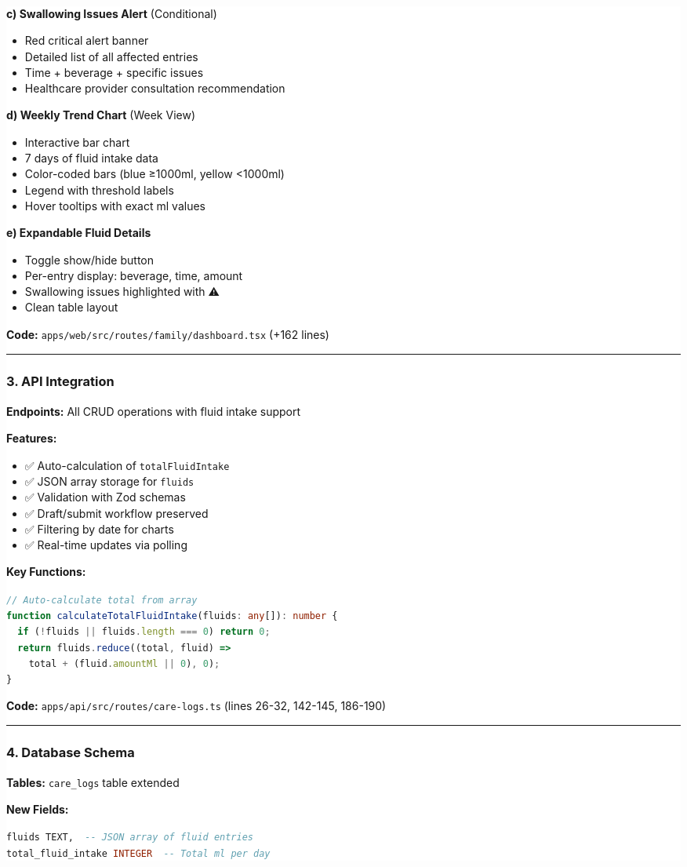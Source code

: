 **c) Swallowing Issues Alert** (Conditional)
- Red critical alert banner
- Detailed list of all affected entries
- Time + beverage + specific issues
- Healthcare provider consultation recommendation

**d) Weekly Trend Chart** (Week View)
- Interactive bar chart
- 7 days of fluid intake data
- Color-coded bars (blue ≥1000ml, yellow <1000ml)
- Legend with threshold labels
- Hover tooltips with exact ml values

**e) Expandable Fluid Details**
- Toggle show/hide button
- Per-entry display: beverage, time, amount
- Swallowing issues highlighted with ⚠️
- Clean table layout

**Code:** `apps/web/src/routes/family/dashboard.tsx` (+162 lines)

---

### 3. **API Integration**
**Endpoints:** All CRUD operations with fluid intake support

**Features:**
- ✅ Auto-calculation of `totalFluidIntake`
- ✅ JSON array storage for `fluids`
- ✅ Validation with Zod schemas
- ✅ Draft/submit workflow preserved
- ✅ Filtering by date for charts
- ✅ Real-time updates via polling

**Key Functions:**
```typescript
// Auto-calculate total from array
function calculateTotalFluidIntake(fluids: any[]): number {
  if (!fluids || fluids.length === 0) return 0;
  return fluids.reduce((total, fluid) =>
    total + (fluid.amountMl || 0), 0);
}
```

**Code:** `apps/api/src/routes/care-logs.ts` (lines 26-32, 142-145, 186-190)

---

### 4. **Database Schema**
**Tables:** `care_logs` table extended

**New Fields:**
```sql
fluids TEXT,  -- JSON array of fluid entries
total_fluid_intake INTEGER  -- Total ml per day
```
